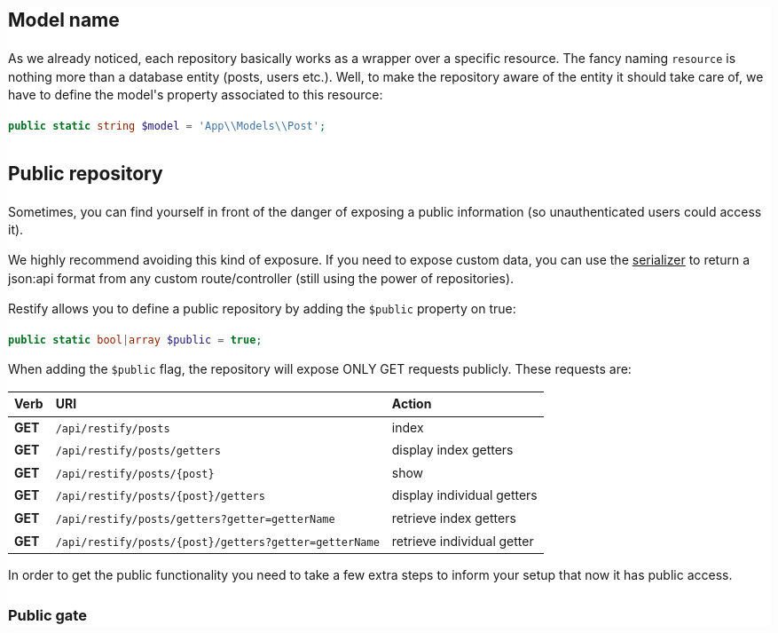 </alert>

## Model name

As we already noticed, each repository basically works as a wrapper over a specific resource. The fancy
naming `resource` is nothing more than a database entity (posts, users etc.). Well, to make the repository aware of the
entity it should take care of, we have to define the model's property associated to this resource:

```php
public static string $model = 'App\\Models\\Post'; 
```

## Public repository

Sometimes, you can find yourself in front of the danger of exposing a public information (so unauthenticated users could access it).

<alert type="warning">

We highly recommend avoiding this kind of exposure. If you need to expose custom data, you can use the [serializer](/api/serializer) to return a json:api format from any custom route/controller (still using the power of repositories).

</alert>

Restify allows you to define a public repository by adding the `$public` property on true:


```php
public static bool|array $public = true;
```

When adding the `$public` flag, the repository will expose ONLY GET requests publicly. These requests are: 


| Verb       | URI                                                   | Action                                       |
|:-----------|:------------------------------------------------------|:---------------------------------------------|
| **GET**    | `/api/restify/posts`                                  | index                                        |
| **GET**    | `/api/restify/posts/getters`                          | display index getters                        |
| **GET**    | `/api/restify/posts/{post}`                           | show                                         |
| **GET**    | `/api/restify/posts/{post}/getters`                   | display individual getters                   |
| **GET**    | `/api/restify/posts/getters?getter=getterName`        | retrieve index getters                       |
| **GET**    | `/api/restify/posts/{post}/getters?getter=getterName` | retrieve individual getter                   |

In order to get the public functionality you need to take a few extra steps to inform your setup that now it has public access.

### Public gate
